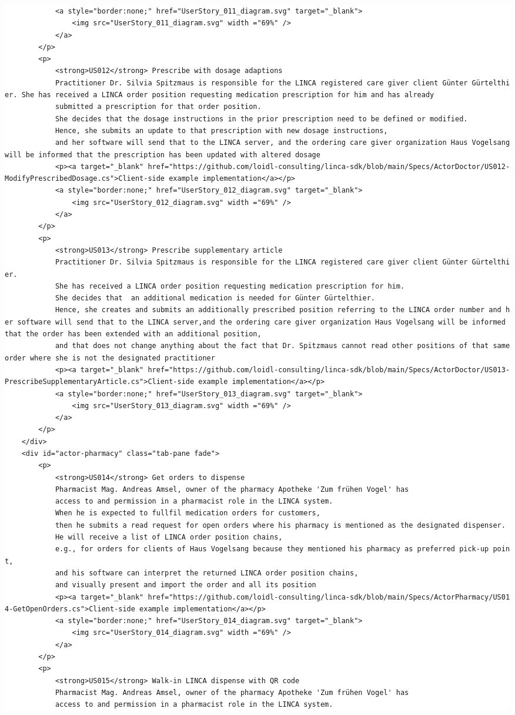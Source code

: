                 <a style="border:none;" href="UserStory_011_diagram.svg" target="_blank">
                    <img src="UserStory_011_diagram.svg" width ="69%" />
                </a>
            </p>
            <p>
                <strong>US012</strong> Prescribe with dosage adaptions
                Practitioner Dr. Silvia Spitzmaus is responsible for the LINCA registered care giver client Günter Gürtelthier. She has received a LINCA order position requesting medication prescription for him and has already 
                submitted a prescription for that order position.
                She decides that the dosage instructions in the prior prescription need to be defined or modified. 
                Hence, she submits an update to that prescription with new dosage instructions,
                and her software will send that to the LINCA server, and the ordering care giver organization Haus Vogelsang will be informed that the prescription has been updated with altered dosage
                <p><a target="_blank" href="https://github.com/loidl-consulting/linca-sdk/blob/main/Specs/ActorDoctor/US012-ModifyPrescribedDosage.cs">Client-side example implementation</a></p>
                <a style="border:none;" href="UserStory_012_diagram.svg" target="_blank">
                    <img src="UserStory_012_diagram.svg" width ="69%" />
                </a>
            </p>
            <p>
                <strong>US013</strong> Prescribe supplementary article
                Practitioner Dr. Silvia Spitzmaus is responsible for the LINCA registered care giver client Günter Gürtelthier. 
                She has received a LINCA order position requesting medication prescription for him.
                She decides that  an additional medication is needed for Günter Gürtelthier.
                Hence, she creates and submits an additionally prescribed position referring to the LINCA order number and her software will send that to the LINCA server,and the ordering care giver organization Haus Vogelsang will be informed that the order has been extended with an additional position,
                and that does not change anything about the fact that Dr. Spitzmaus cannot read other positions of that same order where she is not the designated practitioner
                <p><a target="_blank" href="https://github.com/loidl-consulting/linca-sdk/blob/main/Specs/ActorDoctor/US013-PrescribeSupplementaryArticle.cs">Client-side example implementation</a></p>
                <a style="border:none;" href="UserStory_013_diagram.svg" target="_blank">
                    <img src="UserStory_013_diagram.svg" width ="69%" />
                </a>
            </p>
        </div>
        <div id="actor-pharmacy" class="tab-pane fade">
            <p>
                <strong>US014</strong> Get orders to dispense
                Pharmacist Mag. Andreas Amsel, owner of the pharmacy Apotheke 'Zum frühen Vogel' has 
                access to and permission in a pharmacist role in the LINCA system. 
                When he is expected to fullfil medication orders for customers, 
                then he submits a read request for open orders where his pharmacy is mentioned as the designated dispenser.
                He will receive a list of LINCA order position chains, 
                e.g., for orders for clients of Haus Vogelsang because they mentioned his pharmacy as preferred pick-up point,
                and his software can interpret the returned LINCA order position chains, 
                and visually present and import the order and all its position
                <p><a target="_blank" href="https://github.com/loidl-consulting/linca-sdk/blob/main/Specs/ActorPharmacy/US014-GetOpenOrders.cs">Client-side example implementation</a></p>
                <a style="border:none;" href="UserStory_014_diagram.svg" target="_blank">
                    <img src="UserStory_014_diagram.svg" width ="69%" />
                </a>
            </p>
            <p>
                <strong>US015</strong> Walk-in LINCA dispense with QR code
                Pharmacist Mag. Andreas Amsel, owner of the pharmacy Apotheke 'Zum frühen Vogel' has 
                access to and permission in a pharmacist role in the LINCA system. 